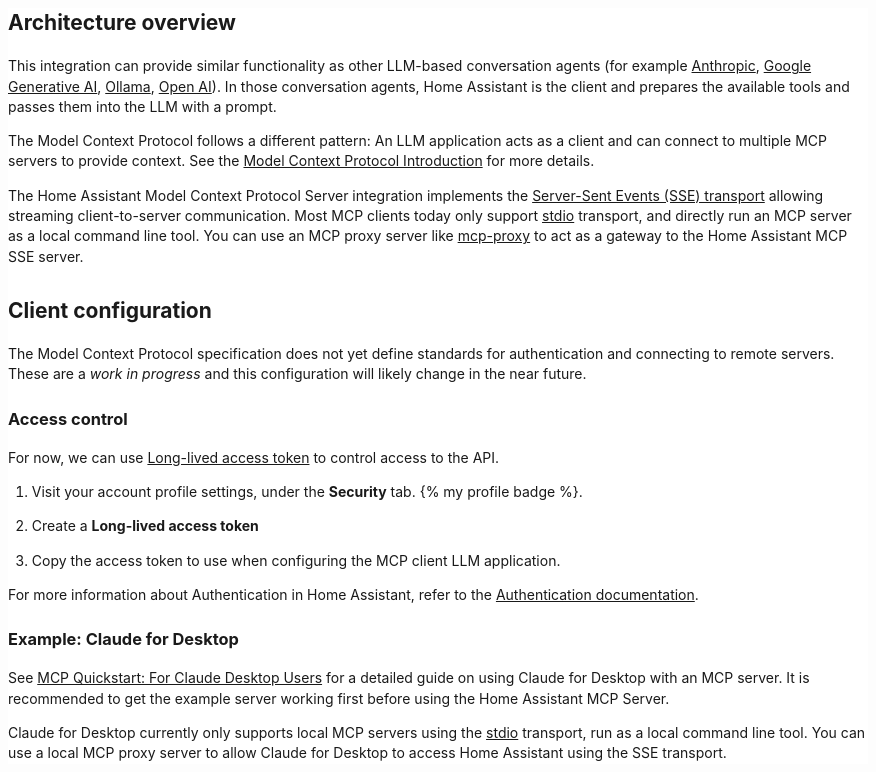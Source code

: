 ## Architecture overview

This integration can provide similar functionality as other LLM-based conversation
agents (for example [Anthropic](/integrations/anthropic/), [Google Generative AI](/integrations/google_generative_ai_conversation), [Ollama](/integrations/ollama/), [Open AI](/integrations/openai_conversation/)). In those conversation agents, Home Assistant is the
client and prepares the available tools and passes them into the LLM with a prompt.

The Model Context Protocol follows a different pattern: An LLM application acts as
a client and can connect to multiple MCP servers to provide context. See the
[Model Context Protocol Introduction](https://modelcontextprotocol.io/introduction#general-architecture) for more details.

The Home Assistant Model Context Protocol Server integration implements the
[Server-Sent Events (SSE) transport](https://modelcontextprotocol.io/docs/concepts/transports#server-sent-events-sse)
allowing streaming client-to-server communication. Most MCP clients today only support
[stdio](https://modelcontextprotocol.io/docs/concepts/transports#standard-input-output-stdio) transport,
and directly run an MCP server as a local command line tool. You can 
use an MCP proxy server like [mcp-proxy](https://github.com/sparfenyuk/mcp-proxy)
to act as a gateway to the Home Assistant MCP SSE server.

## Client configuration

The Model Context Protocol specification does not yet define standards
for authentication and connecting to remote servers. These are a *work in progress*
and this configuration will likely change in the near future.

### Access control

For now, we can use
[Long-lived access token](https://developers.home-assistant.io/docs/auth_api/#long-lived-access-token) to control access to the API.

1. Visit your account profile settings, under the **Security** tab. {% my profile badge %}.

2. Create a **Long-lived access token**

3. Copy the access token to use when configuring the MCP client LLM application.

For more information about Authentication in Home Assistant, refer to the [Authentication documentation](https://www.home-assistant.io/docs/authentication/#your-account-profile).

### Example: Claude for Desktop

See [MCP Quickstart: For Claude Desktop Users](https://modelcontextprotocol.io/quickstart/user#for-claude-desktop-users)
for a detailed guide on using Claude for Desktop with an MCP server. It is recommended
to get the example server working first before using the Home Assistant MCP Server.

Claude for Desktop currently only supports local MCP servers using the [stdio](https://modelcontextprotocol.io/docs/concepts/transports#standard-input-output-stdio)
transport, run as a local command line tool. You can use a local MCP proxy server
to allow Claude for Desktop to access Home Assistant using the SSE transport.

